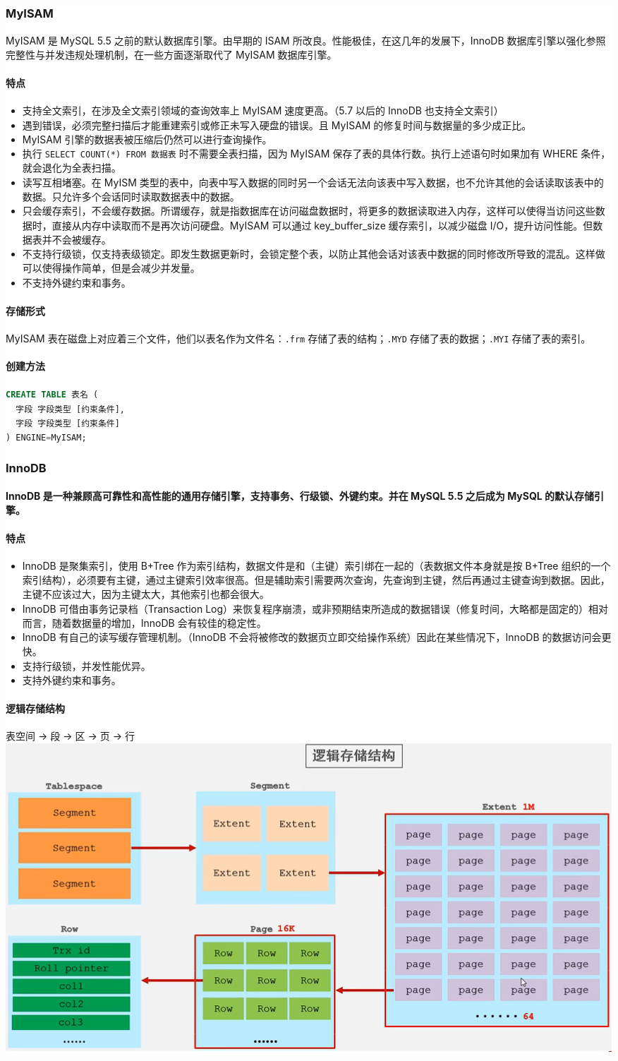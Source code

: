 ### MyISAM
MyISAM 是 MySQL 5.5 之前的默认数据库引擎。由早期的 ISAM 所改良。性能极佳，在这几年的发展下，InnoDB 数据库引擎以强化参照完整性与并发违规处理机制，在一些方面逐渐取代了 MyISAM 数据库引擎。

#### 特点
- 支持全文索引，在涉及全文索引领域的查询效率上 MyISAM 速度更高。（5.7 以后的 InnoDB 也支持全文索引）
- 遇到错误，必须完整扫描后才能重建索引或修正未写入硬盘的错误。且 MyISAM 的修复时间与数据量的多少成正比。
- MyISAM 引擎的数据表被压缩后仍然可以进行查询操作。
- 执行 `SELECT COUNT(*) FROM 数据表` 时不需要全表扫描，因为 MyISAM 保存了表的具体行数。执行上述语句时如果加有 WHERE 条件，就会退化为全表扫描。
- 读写互相堵塞。在 MyISM 类型的表中，向表中写入数据的同时另一个会话无法向该表中写入数据，也不允许其他的会话读取该表中的数据。只允许多个会话同时读取数据表中的数据。
- 只会缓存索引，不会缓存数据。所谓缓存，就是指数据库在访问磁盘数据时，将更多的数据读取进入内存，这样可以使得当访问这些数据时，直接从内存中读取而不是再次访问硬盘。MyISAM 可以通过 key_buffer_size 缓存索引，以减少磁盘 I/O，提升访问性能。但数据表并不会被缓存。
- 不支持行级锁，仅支持表级锁定。即发生数据更新时，会锁定整个表，以防止其他会话对该表中数据的同时修改所导致的混乱。这样做可以使得操作简单，但是会减少并发量。
- 不支持外键约束和事务。

#### 存储形式
MyISAM 表在磁盘上对应着三个文件，他们以表名作为文件名：`.frm` 存储了表的结构；`.MYD` 存储了表的数据；`.MYI` 存储了表的索引。

#### 创建方法
``` sql
CREATE TABLE 表名 (
  字段 字段类型 [约束条件],
  字段 字段类型 [约束条件]
) ENGINE=MyISAM;
```

### InnoDB
**InnoDB 是一种兼顾高可靠性和高性能的通用存储引擎，支持事务、行级锁、外键约束。并在 MySQL 5.5 之后成为 MySQL 的默认存储引擎。**

#### 特点
- InnoDB 是聚集索引，使用 B+Tree 作为索引结构，数据文件是和（主键）索引绑在一起的（表数据文件本身就是按 B+Tree 组织的一个索引结构），必须要有主键，通过主键索引效率很高。但是辅助索引需要两次查询，先查询到主键，然后再通过主键查询到数据。因此，主键不应该过大，因为主键太大，其他索引也都会很大。
- InnoDB 可借由事务记录档（Transaction Log）来恢复程序崩溃，或非预期结束所造成的数据错误（修复时间，大略都是固定的）相对而言，随着数据量的增加，InnoDB 会有较佳的稳定性。
- InnoDB 有自己的读写缓存管理机制。（InnoDB 不会将被修改的数据页立即交给操作系统）因此在某些情况下，InnoDB 的数据访问会更快。
- 支持行级锁，并发性能优异。
- 支持外键约束和事务。

#### 逻辑存储结构
表空间 -> 段 -> 区 -> 页 -> 行
![InnoDB 逻辑存储结构](./images/innodb_logical_structure.png)